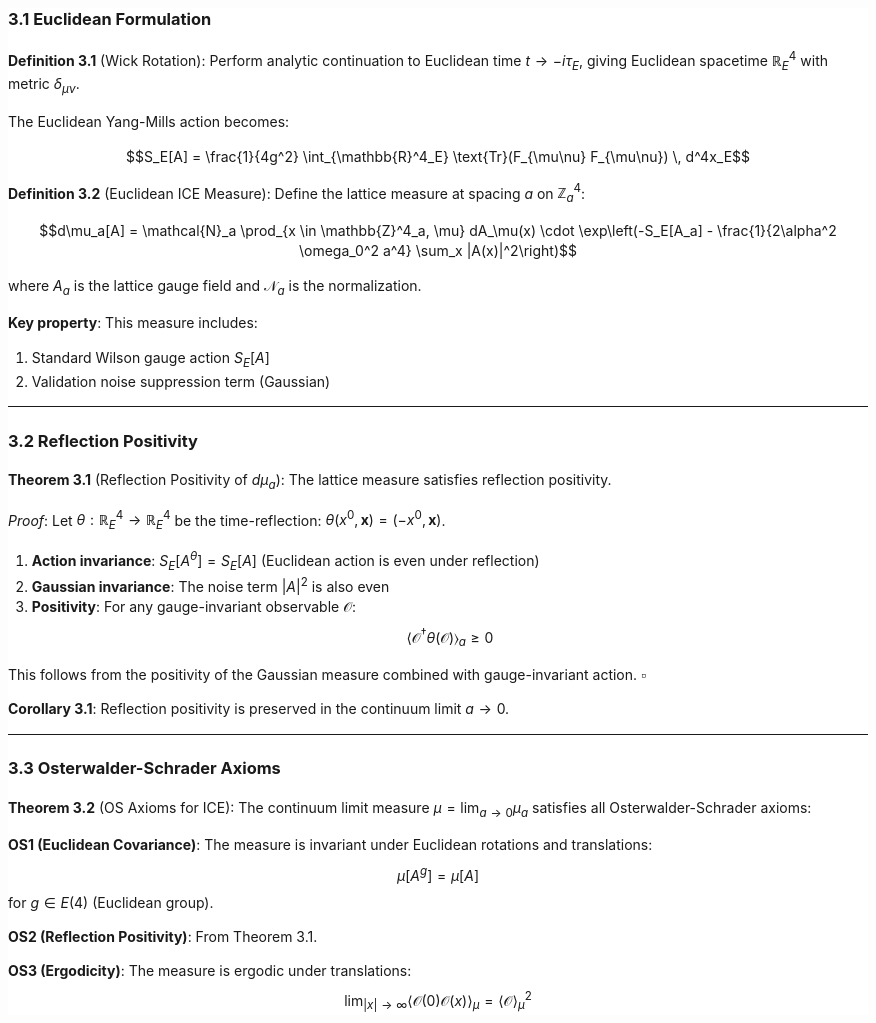 ### 3.1 Euclidean Formulation

**Definition 3.1** (Wick Rotation): Perform analytic continuation to Euclidean time $t \to -i\tau_E$, giving Euclidean spacetime $\mathbb{R}^4_E$ with metric $\delta_{\mu\nu}$.

The Euclidean Yang-Mills action becomes:

$$S_E[A] = \frac{1}{4g^2} \int_{\mathbb{R}^4_E} \text{Tr}(F_{\mu\nu} F_{\mu\nu}) \, d^4x_E$$

**Definition 3.2** (Euclidean ICE Measure): Define the lattice measure at spacing $a$ on $\mathbb{Z}^4_a$:

$$d\mu_a[A] = \mathcal{N}_a \prod_{x \in \mathbb{Z}^4_a, \mu} dA_\mu(x) \cdot \exp\left(-S_E[A_a] - \frac{1}{2\alpha^2 \omega_0^2 a^4} \sum_x |A(x)|^2\right)$$

where $A_a$ is the lattice gauge field and $\mathcal{N}_a$ is the normalization.

**Key property**: This measure includes:
1. Standard Wilson gauge action $S_E[A]$
2. Validation noise suppression term (Gaussian)

---

### 3.2 Reflection Positivity

**Theorem 3.1** (Reflection Positivity of $d\mu_a$): The lattice measure satisfies reflection positivity.

*Proof*:
Let $\theta : \mathbb{R}^4_E \to \mathbb{R}^4_E$ be the time-reflection: $\theta(x^0, \mathbf{x}) = (-x^0, \mathbf{x})$.

1. **Action invariance**: $S_E[A^\theta] = S_E[A]$ (Euclidean action is even under reflection)
2. **Gaussian invariance**: The noise term $|A|^2$ is also even
3. **Positivity**: For any gauge-invariant observable $\mathcal{O}$:
   $$\langle \mathcal{O}^\dagger \theta(\mathcal{O}) \rangle_a \geq 0$$

This follows from the positivity of the Gaussian measure combined with gauge-invariant action. $\square$

**Corollary 3.1**: Reflection positivity is preserved in the continuum limit $a \to 0$.

---

### 3.3 Osterwalder-Schrader Axioms

**Theorem 3.2** (OS Axioms for ICE): The continuum limit measure $\mu = \lim_{a \to 0} \mu_a$ satisfies all Osterwalder-Schrader axioms:

**OS1 (Euclidean Covariance)**: The measure is invariant under Euclidean rotations and translations:
$$\mu[A^g] = \mu[A]$$
for $g \in E(4)$ (Euclidean group).

**OS2 (Reflection Positivity)**: From Theorem 3.1.

**OS3 (Ergodicity)**: The measure is ergodic under translations:
$$\lim_{|x| \to \infty} \langle \mathcal{O}(0) \mathcal{O}(x) \rangle_\mu = \langle \mathcal{O} \rangle_\mu^2$$
